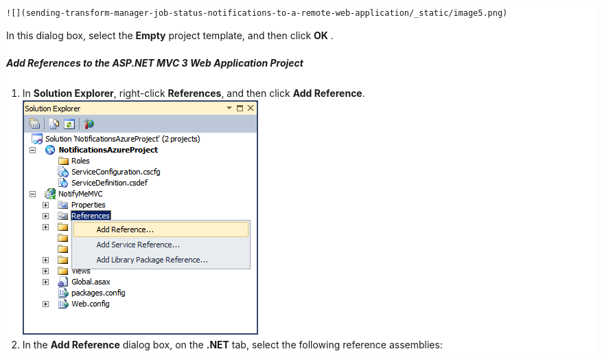     ![](sending-transform-manager-job-status-notifications-to-a-remote-web-application/_static/image5.png)  
  
 In this dialog box, select the     **Empty** project template, and then click     **OK** .

<a id="step3"></a>

##### Add References to the ASP.NET MVC 3 Web Application Project

1. In **Solution Explorer**, right-click **References**, and then click **Add Reference**.  
    ![](sending-transform-manager-job-status-notifications-to-a-remote-web-application/_static/image6.png)
2. In the **Add Reference** dialog box, on the **.NET** tab, select the following reference assemblies:  
